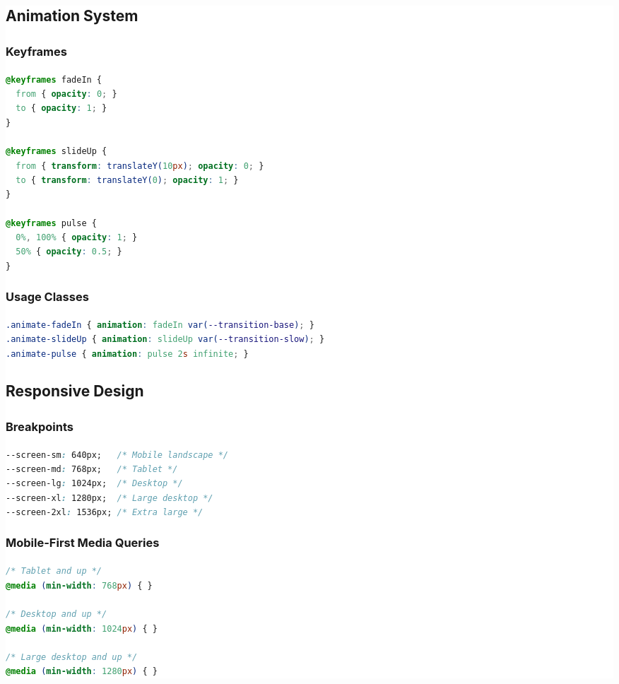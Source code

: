 ## Animation System

### Keyframes
```css
@keyframes fadeIn {
  from { opacity: 0; }
  to { opacity: 1; }
}

@keyframes slideUp {
  from { transform: translateY(10px); opacity: 0; }
  to { transform: translateY(0); opacity: 1; }
}

@keyframes pulse {
  0%, 100% { opacity: 1; }
  50% { opacity: 0.5; }
}
```

### Usage Classes
```css
.animate-fadeIn { animation: fadeIn var(--transition-base); }
.animate-slideUp { animation: slideUp var(--transition-slow); }
.animate-pulse { animation: pulse 2s infinite; }
```

## Responsive Design

### Breakpoints
```css
--screen-sm: 640px;   /* Mobile landscape */
--screen-md: 768px;   /* Tablet */
--screen-lg: 1024px;  /* Desktop */
--screen-xl: 1280px;  /* Large desktop */
--screen-2xl: 1536px; /* Extra large */
```

### Mobile-First Media Queries
```css
/* Tablet and up */
@media (min-width: 768px) { }

/* Desktop and up */
@media (min-width: 1024px) { }

/* Large desktop and up */
@media (min-width: 1280px) { }
```
